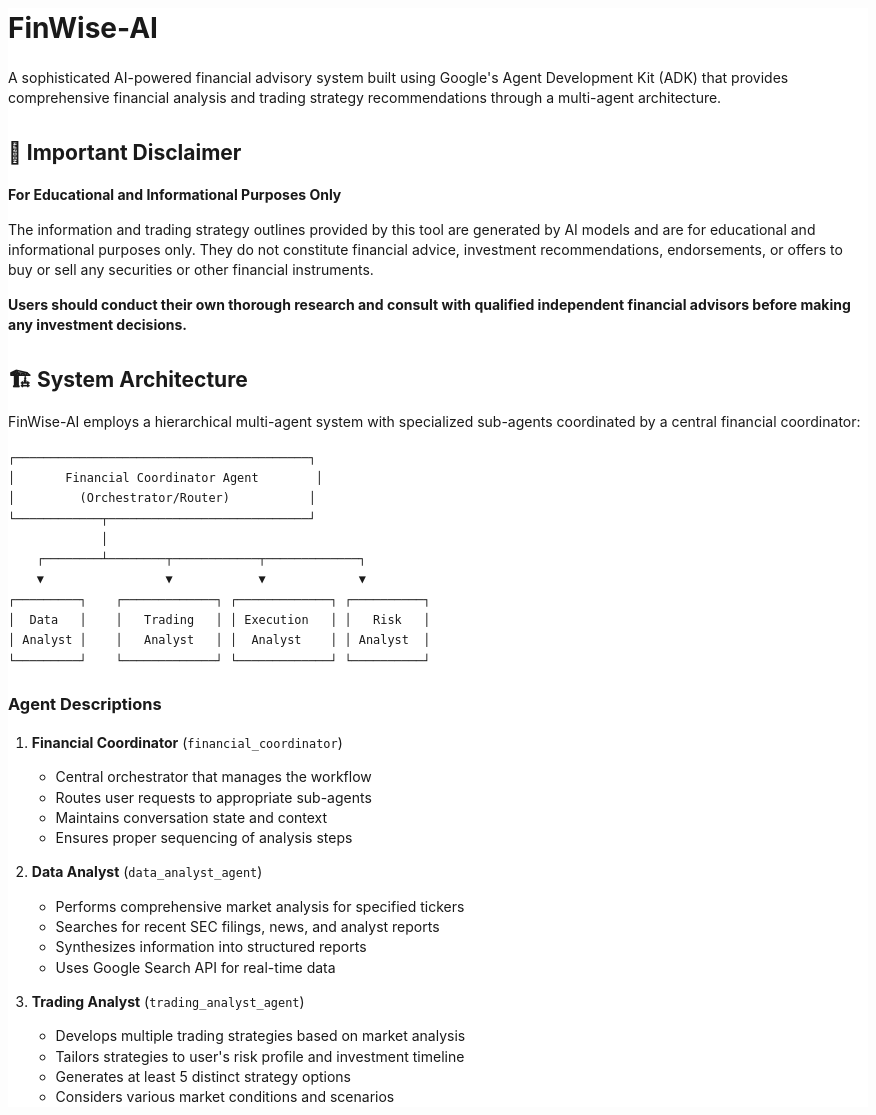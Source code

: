 # FinWise-AI

A sophisticated AI-powered financial advisory system built using Google's Agent Development Kit (ADK) that provides comprehensive financial analysis and trading strategy recommendations through a multi-agent architecture.

## 🚨 Important Disclaimer

**For Educational and Informational Purposes Only**

The information and trading strategy outlines provided by this tool are generated by AI models and are for educational and informational purposes only. They do not constitute financial advice, investment recommendations, endorsements, or offers to buy or sell any securities or other financial instruments.

**Users should conduct their own thorough research and consult with qualified independent financial advisors before making any investment decisions.**

## 🏗️ System Architecture

FinWise-AI employs a hierarchical multi-agent system with specialized sub-agents coordinated by a central financial coordinator:

```
┌─────────────────────────────────────────┐
│       Financial Coordinator Agent        │
│         (Orchestrator/Router)           │
└────────────┬────────────────────────────┘
             │
    ┌────────┴────────┬────────────┬─────────────┐
    ▼                 ▼            ▼             ▼
┌─────────┐    ┌─────────────┐ ┌─────────────┐ ┌──────────┐
│  Data   │    │   Trading   │ │ Execution   │ │   Risk   │
│ Analyst │    │   Analyst   │ │  Analyst    │ │ Analyst  │
└─────────┘    └─────────────┘ └─────────────┘ └──────────┘
```

### Agent Descriptions

1. **Financial Coordinator** (`financial_coordinator`)
   - Central orchestrator that manages the workflow
   - Routes user requests to appropriate sub-agents
   - Maintains conversation state and context
   - Ensures proper sequencing of analysis steps

2. **Data Analyst** (`data_analyst_agent`)
   - Performs comprehensive market analysis for specified tickers
   - Searches for recent SEC filings, news, and analyst reports
   - Synthesizes information into structured reports
   - Uses Google Search API for real-time data

3. **Trading Analyst** (`trading_analyst_agent`)
   - Develops multiple trading strategies based on market analysis
   - Tailors strategies to user's risk profile and investment timeline
   - Generates at least 5 distinct strategy options
   - Considers various market conditions and scenarios
